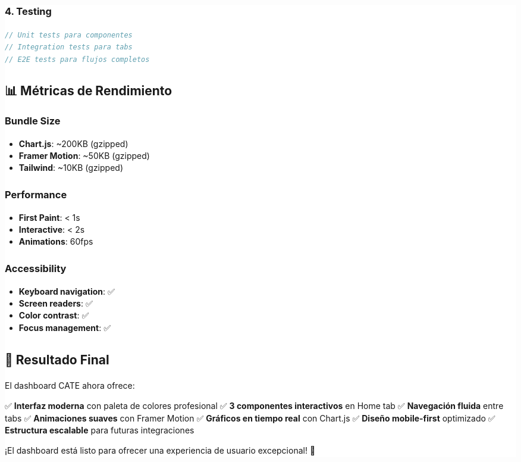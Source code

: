 ### **4. Testing**
```jsx
// Unit tests para componentes
// Integration tests para tabs
// E2E tests para flujos completos
```

## 📊 **Métricas de Rendimiento**

### **Bundle Size**
- **Chart.js**: ~200KB (gzipped)
- **Framer Motion**: ~50KB (gzipped)
- **Tailwind**: ~10KB (gzipped)

### **Performance**
- **First Paint**: < 1s
- **Interactive**: < 2s
- **Animations**: 60fps

### **Accessibility**
- **Keyboard navigation**: ✅
- **Screen readers**: ✅
- **Color contrast**: ✅
- **Focus management**: ✅

## 🎉 **Resultado Final**

El dashboard CATE ahora ofrece:

✅ **Interfaz moderna** con paleta de colores profesional
✅ **3 componentes interactivos** en Home tab
✅ **Navegación fluida** entre tabs
✅ **Animaciones suaves** con Framer Motion
✅ **Gráficos en tiempo real** con Chart.js
✅ **Diseño mobile-first** optimizado
✅ **Estructura escalable** para futuras integraciones

¡El dashboard está listo para ofrecer una experiencia de usuario excepcional! 🚀
